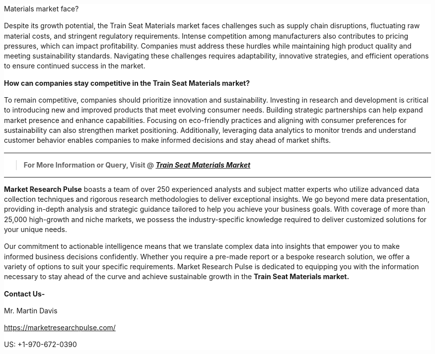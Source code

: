 Materials market face?</strong></p><p>Despite its growth potential, the Train Seat Materials market faces challenges such as supply chain disruptions, fluctuating raw material costs, and stringent regulatory requirements. Intense competition among manufacturers also contributes to pricing pressures, which can impact profitability. Companies must address these hurdles while maintaining high product quality and meeting sustainability standards. Navigating these challenges requires adaptability, innovative strategies, and efficient operations to ensure continued success in the market.</p><p><strong>How can companies stay competitive in the Train Seat Materials market?</strong></p><p>To remain competitive, companies should prioritize innovation and sustainability. Investing in research and development is critical to introducing new and improved products that meet evolving consumer needs. Building strategic partnerships can help expand market presence and enhance capabilities. Focusing on eco-friendly practices and aligning with consumer preferences for sustainability can also strengthen market positioning. Additionally, leveraging data analytics to monitor trends and understand customer behavior enables companies to make informed decisions and stay ahead of market shifts.</p><hr /><blockquote><p><strong>For More Information or Query, Visit @&nbsp;<em><a href="https://marketresearchpulse.com/report/54707/train-seat-materials-market?utm_source=Linkedin&utm_medium=0110">Train Seat Materials Market</a></em></strong></p></blockquote><hr /><p><strong>Market Research Pulse</strong> boasts a team of over 250 experienced analysts and subject matter experts who utilize advanced data collection techniques and rigorous research methodologies to deliver exceptional insights. We go beyond mere data presentation, providing in-depth analysis and strategic guidance tailored to help you achieve your business goals. With coverage of more than 25,000 high-growth and niche markets, we possess the industry-specific knowledge required to deliver customized solutions for your unique needs.</p><p>Our commitment to actionable intelligence means that we translate complex data into insights that empower you to make informed business decisions confidently. Whether you require a pre-made report or a bespoke research solution, we offer a variety of options to suit your specific requirements. Market Research Pulse is dedicated to equipping you with the information necessary to stay ahead of the curve and achieve sustainable growth in the <strong>Train Seat Materials market.</strong></p><p><strong>Contact Us-</strong></p><p>Mr. Martin Davis</p><p>https://marketresearchpulse.com/</p><p>US: +1-970-672-0390</p>